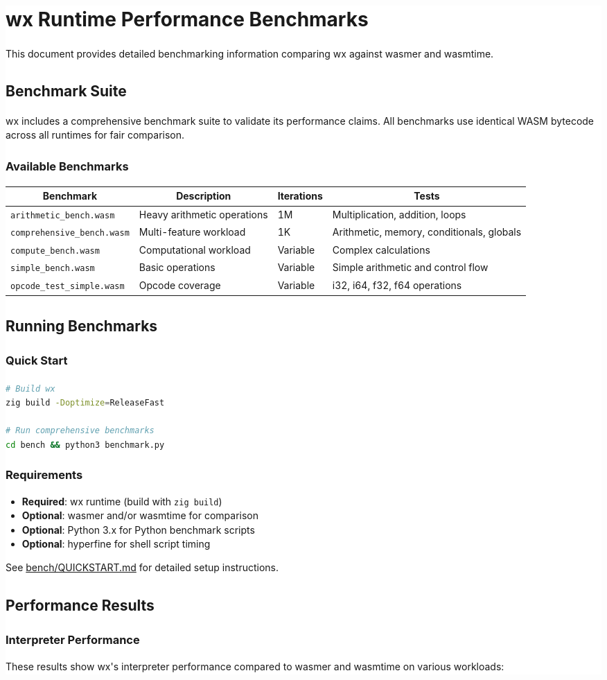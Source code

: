 # wx Runtime Performance Benchmarks

This document provides detailed benchmarking information comparing wx against wasmer and wasmtime.

## Benchmark Suite

wx includes a comprehensive benchmark suite to validate its performance claims. All benchmarks use identical WASM bytecode across all runtimes for fair comparison.

### Available Benchmarks

| Benchmark | Description | Iterations | Tests |
|-----------|-------------|------------|-------|
| `arithmetic_bench.wasm` | Heavy arithmetic operations | 1M | Multiplication, addition, loops |
| `comprehensive_bench.wasm` | Multi-feature workload | 1K | Arithmetic, memory, conditionals, globals |
| `compute_bench.wasm` | Computational workload | Variable | Complex calculations |
| `simple_bench.wasm` | Basic operations | Variable | Simple arithmetic and control flow |
| `opcode_test_simple.wasm` | Opcode coverage | Variable | i32, i64, f32, f64 operations |

## Running Benchmarks

### Quick Start

```bash
# Build wx
zig build -Doptimize=ReleaseFast

# Run comprehensive benchmarks
cd bench && python3 benchmark.py
```

### Requirements

- **Required**: wx runtime (build with `zig build`)
- **Optional**: wasmer and/or wasmtime for comparison
- **Optional**: Python 3.x for Python benchmark scripts
- **Optional**: hyperfine for shell script timing

See [bench/QUICKSTART.md](bench/QUICKSTART.md) for detailed setup instructions.

## Performance Results

### Interpreter Performance

These results show wx's interpreter performance compared to wasmer and wasmtime on various workloads:

